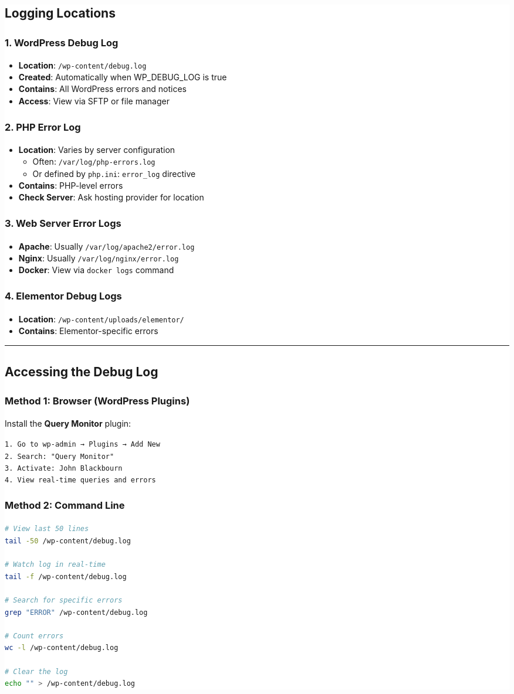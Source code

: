 
## Logging Locations

### 1. **WordPress Debug Log**
- **Location**: `/wp-content/debug.log`
- **Created**: Automatically when WP_DEBUG_LOG is true
- **Contains**: All WordPress errors and notices
- **Access**: View via SFTP or file manager

### 2. **PHP Error Log**
- **Location**: Varies by server configuration
  - Often: `/var/log/php-errors.log`
  - Or defined by `php.ini`: `error_log` directive
- **Contains**: PHP-level errors
- **Check Server**: Ask hosting provider for location

### 3. **Web Server Error Logs**
- **Apache**: Usually `/var/log/apache2/error.log`
- **Nginx**: Usually `/var/log/nginx/error.log`
- **Docker**: View via `docker logs` command

### 4. **Elementor Debug Logs**
- **Location**: `/wp-content/uploads/elementor/`
- **Contains**: Elementor-specific errors

---

## Accessing the Debug Log

### Method 1: Browser (WordPress Plugins)
Install the **Query Monitor** plugin:
```
1. Go to wp-admin → Plugins → Add New
2. Search: "Query Monitor"
3. Activate: John Blackbourn
4. View real-time queries and errors
```

### Method 2: Command Line
```bash
# View last 50 lines
tail -50 /wp-content/debug.log

# Watch log in real-time
tail -f /wp-content/debug.log

# Search for specific errors
grep "ERROR" /wp-content/debug.log

# Count errors
wc -l /wp-content/debug.log

# Clear the log
echo "" > /wp-content/debug.log
```
